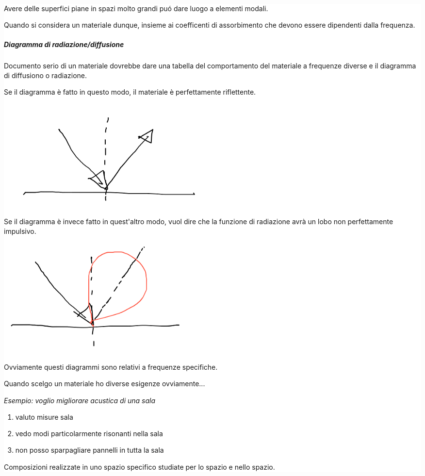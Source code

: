 Avere delle superfici piane in spazi molto grandi puó dare luogo a elementi modali.

Quando si considera un materiale dunque, insieme ai coefficenti di assorbimento che devono essere dipendenti dalla frequenza.

##### Diagramma di radiazione/diffusione

Documento serio di un materiale dovrebbe dare una tabella del comportamento del materiale a frequenze diverse e il diagramma di diffusiono o radiazione.

Se il diagramma è fatto in questo modo, il materiale è perfettamente riflettente.

![diag1](diag1.png)

Se il diagramma è invece fatto in quest'altro modo, vuol dire che la funzione di radiazione avrà un lobo non perfettamente impulsivo.

![diag2](diag2.png)

Ovviamente questi diagrammi sono relativi a frequenze specifiche.

Quando scelgo un materiale ho diverse esigenze ovviamente...

*Esempio: voglio migliorare acustica di una sala*

1. valuto misure sala

2. vedo modi particolarmente risonanti nella sala

3. non posso sparpagliare pannelli in tutta la sala
   
   

Composizioni realizzate in uno spazio specifico studiate per lo spazio e nello spazio.

